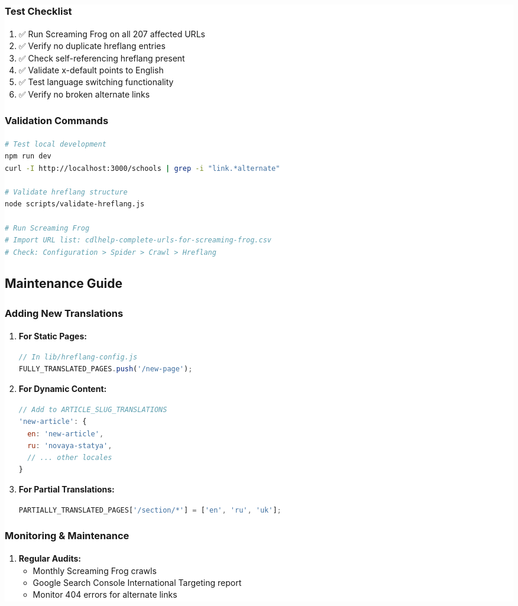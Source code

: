 ### Test Checklist

1. ✅ Run Screaming Frog on all 207 affected URLs
2. ✅ Verify no duplicate hreflang entries
3. ✅ Check self-referencing hreflang present
4. ✅ Validate x-default points to English
5. ✅ Test language switching functionality
6. ✅ Verify no broken alternate links

### Validation Commands

```bash
# Test local development
npm run dev
curl -I http://localhost:3000/schools | grep -i "link.*alternate"

# Validate hreflang structure
node scripts/validate-hreflang.js

# Run Screaming Frog
# Import URL list: cdlhelp-complete-urls-for-screaming-frog.csv
# Check: Configuration > Spider > Crawl > Hreflang
```

## Maintenance Guide

### Adding New Translations

1. **For Static Pages:**

   ```javascript
   // In lib/hreflang-config.js
   FULLY_TRANSLATED_PAGES.push('/new-page');
   ```

2. **For Dynamic Content:**

   ```javascript
   // Add to ARTICLE_SLUG_TRANSLATIONS
   'new-article': {
     en: 'new-article',
     ru: 'novaya-statya',
     // ... other locales
   }
   ```

3. **For Partial Translations:**
   ```javascript
   PARTIALLY_TRANSLATED_PAGES['/section/*'] = ['en', 'ru', 'uk'];
   ```

### Monitoring & Maintenance

1. **Regular Audits:**
   - Monthly Screaming Frog crawls
   - Google Search Console International Targeting report
   - Monitor 404 errors for alternate links
